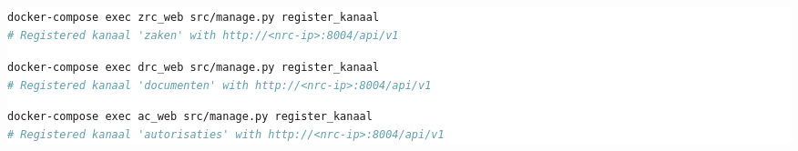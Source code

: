 ```bash
docker-compose exec zrc_web src/manage.py register_kanaal
# Registered kanaal 'zaken' with http://<nrc-ip>:8004/api/v1
```

```bash
docker-compose exec drc_web src/manage.py register_kanaal
# Registered kanaal 'documenten' with http://<nrc-ip>:8004/api/v1
```

```bash
docker-compose exec ac_web src/manage.py register_kanaal
# Registered kanaal 'autorisaties' with http://<nrc-ip>:8004/api/v1
```


[token-generator]: https://ref.tst.vng.cloud/tokens/
